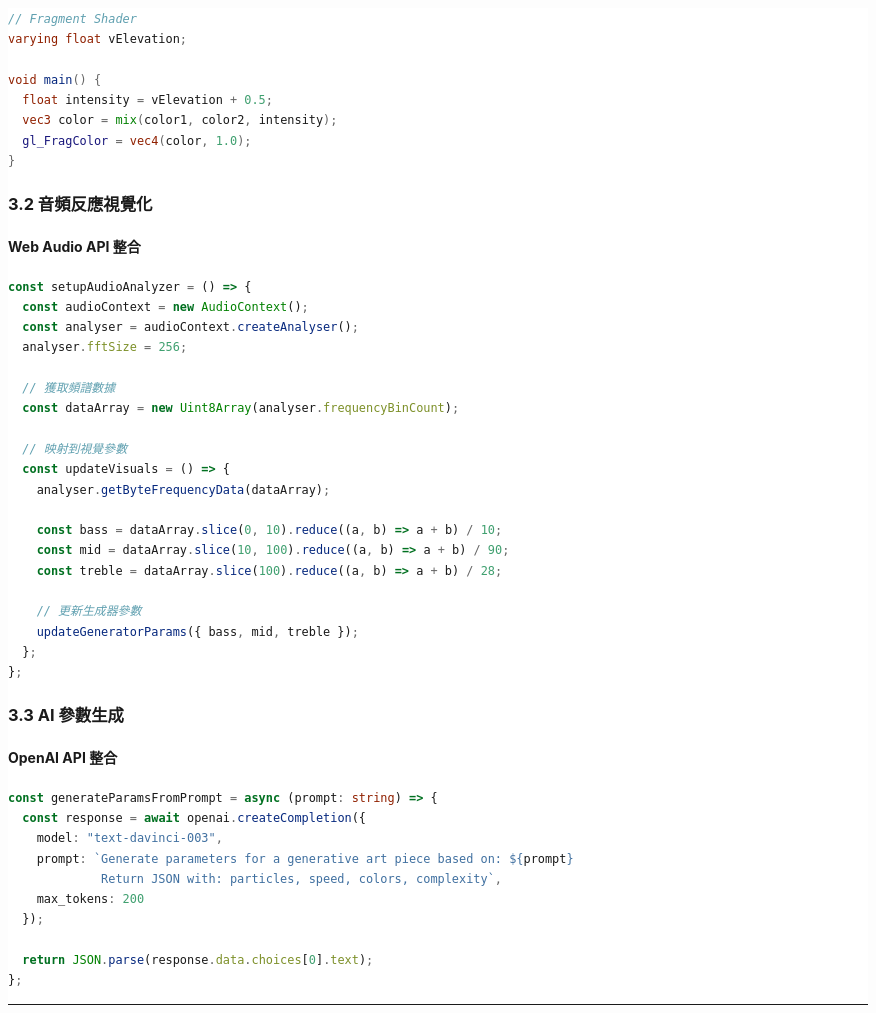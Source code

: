 ```glsl
// Fragment Shader
varying float vElevation;

void main() {
  float intensity = vElevation + 0.5;
  vec3 color = mix(color1, color2, intensity);
  gl_FragColor = vec4(color, 1.0);
}
```

### 3.2 音頻反應視覺化

#### Web Audio API 整合
```typescript
const setupAudioAnalyzer = () => {
  const audioContext = new AudioContext();
  const analyser = audioContext.createAnalyser();
  analyser.fftSize = 256;
  
  // 獲取頻譜數據
  const dataArray = new Uint8Array(analyser.frequencyBinCount);
  
  // 映射到視覺參數
  const updateVisuals = () => {
    analyser.getByteFrequencyData(dataArray);
    
    const bass = dataArray.slice(0, 10).reduce((a, b) => a + b) / 10;
    const mid = dataArray.slice(10, 100).reduce((a, b) => a + b) / 90;
    const treble = dataArray.slice(100).reduce((a, b) => a + b) / 28;
    
    // 更新生成器參數
    updateGeneratorParams({ bass, mid, treble });
  };
};
```

### 3.3 AI 參數生成

#### OpenAI API 整合
```typescript
const generateParamsFromPrompt = async (prompt: string) => {
  const response = await openai.createCompletion({
    model: "text-davinci-003",
    prompt: `Generate parameters for a generative art piece based on: ${prompt}
             Return JSON with: particles, speed, colors, complexity`,
    max_tokens: 200
  });
  
  return JSON.parse(response.data.choices[0].text);
};
```

---